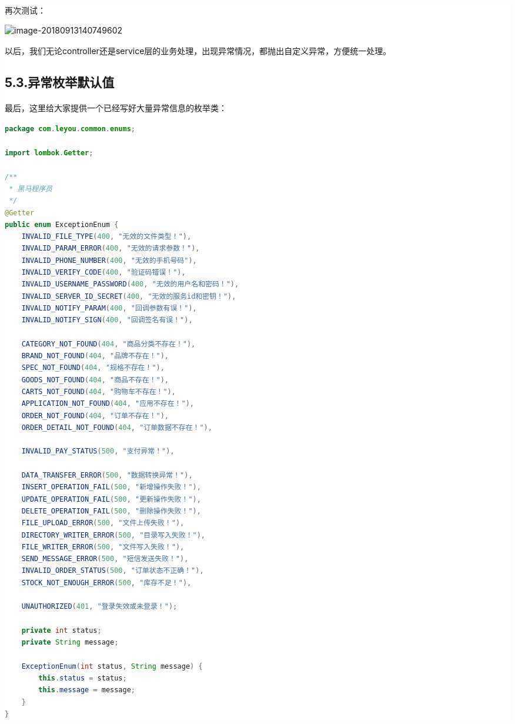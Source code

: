 再次测试：

![image-20180913140749602](assets/image-20180913140749602.png)



以后，我们无论controller还是service层的业务处理，出现异常情况，都抛出自定义异常，方便统一处理。





## 5.3.异常枚举默认值

最后，这里给大家提供一个已经写好大量异常信息的枚举类：

```java
package com.leyou.common.enums;

import lombok.Getter;

/**
 * 黑马程序员
 */
@Getter
public enum ExceptionEnum {
    INVALID_FILE_TYPE(400, "无效的文件类型！"),
    INVALID_PARAM_ERROR(400, "无效的请求参数！"),
    INVALID_PHONE_NUMBER(400, "无效的手机号码"),
    INVALID_VERIFY_CODE(400, "验证码错误！"),
    INVALID_USERNAME_PASSWORD(400, "无效的用户名和密码！"),
    INVALID_SERVER_ID_SECRET(400, "无效的服务id和密钥！"),
    INVALID_NOTIFY_PARAM(400, "回调参数有误！"),
    INVALID_NOTIFY_SIGN(400, "回调签名有误！"),

    CATEGORY_NOT_FOUND(404, "商品分类不存在！"),
    BRAND_NOT_FOUND(404, "品牌不存在！"),
    SPEC_NOT_FOUND(404, "规格不存在！"),
    GOODS_NOT_FOUND(404, "商品不存在！"),
    CARTS_NOT_FOUND(404, "购物车不存在！"),
    APPLICATION_NOT_FOUND(404, "应用不存在！"),
    ORDER_NOT_FOUND(404, "订单不存在！"),
    ORDER_DETAIL_NOT_FOUND(404, "订单数据不存在！"),

    INVALID_PAY_STATUS(500, "支付异常！"),

    DATA_TRANSFER_ERROR(500, "数据转换异常！"),
    INSERT_OPERATION_FAIL(500, "新增操作失败！"),
    UPDATE_OPERATION_FAIL(500, "更新操作失败！"),
    DELETE_OPERATION_FAIL(500, "删除操作失败！"),
    FILE_UPLOAD_ERROR(500, "文件上传失败！"),
    DIRECTORY_WRITER_ERROR(500, "目录写入失败！"),
    FILE_WRITER_ERROR(500, "文件写入失败！"),
    SEND_MESSAGE_ERROR(500, "短信发送失败！"),
    INVALID_ORDER_STATUS(500, "订单状态不正确！"),
    STOCK_NOT_ENOUGH_ERROR(500, "库存不足！"),

    UNAUTHORIZED(401, "登录失效或未登录！");

    private int status;
    private String message;

    ExceptionEnum(int status, String message) {
        this.status = status;
        this.message = message;
    }
}
```
